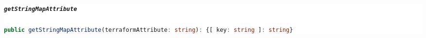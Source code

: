 
##### `getStringMapAttribute` <a name="getStringMapAttribute" id="rhizo-co-terraform-provider-oci.dataOciFileStorageOutboundConnectors.DataOciFileStorageOutboundConnectorsOutboundConnectorsEndpointsOutputReference.getStringMapAttribute"></a>

```typescript
public getStringMapAttribute(terraformAttribute: string): {[ key: string ]: string}
```

